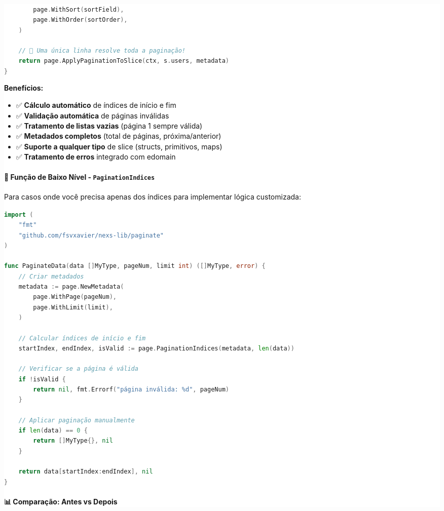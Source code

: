```go
        page.WithSort(sortField),
        page.WithOrder(sortOrder),
    )
    
    // 🎯 Uma única linha resolve toda a paginação!
    return page.ApplyPaginationToSlice(ctx, s.users, metadata)
}
```

**Benefícios:**
- ✅ **Cálculo automático** de índices de início e fim
- ✅ **Validação automática** de páginas inválidas
- ✅ **Tratamento de listas vazias** (página 1 sempre válida)
- ✅ **Metadados completos** (total de páginas, próxima/anterior)
- ✅ **Suporte a qualquer tipo** de slice (structs, primitivos, maps)
- ✅ **Tratamento de erros** integrado com edomain

#### 🔧 Função de Baixo Nível - `PaginationIndices`

Para casos onde você precisa apenas dos índices para implementar lógica customizada:

```go
import (
    "fmt"
    "github.com/fsvxavier/nexs-lib/paginate"
)

func PaginateData(data []MyType, pageNum, limit int) ([]MyType, error) {
    // Criar metadados
    metadata := page.NewMetadata(
        page.WithPage(pageNum),
        page.WithLimit(limit),
    )
    
    // Calcular índices de início e fim
    startIndex, endIndex, isValid := page.PaginationIndices(metadata, len(data))
    
    // Verificar se a página é válida
    if !isValid {
        return nil, fmt.Errorf("página inválida: %d", pageNum)
    }
    
    // Aplicar paginação manualmente
    if len(data) == 0 {
        return []MyType{}, nil
    }
    
    return data[startIndex:endIndex], nil
}
```

#### 📊 Comparação: Antes vs Depois
